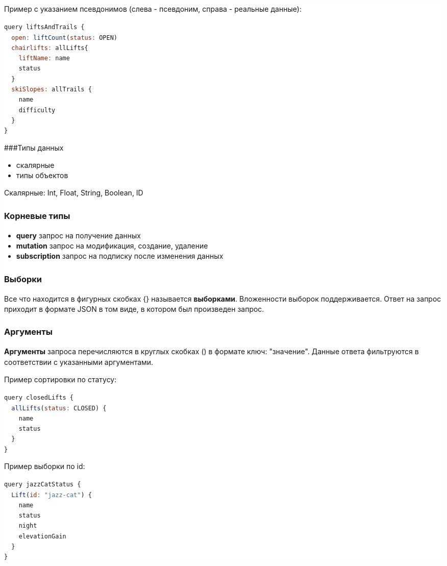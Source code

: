 
Пример с указанием псевдонимов (слева - псевдоним, справа - реальные данные):
```javascript
query liftsAndTrails {
  open: liftCount(status: OPEN)
  chairlifts: allLifts{
    liftName: name
    status
  }
  skiSlopes: allTrails {
    name
    difficulty
  }
} 
```

###Типы данных

- скалярные
- типы объектов

Скалярные: Int, Float, String, Boolean, ID

### Корневые типы

- **query**           запрос на получение данных
- **mutation**        запрос на модификация, создание, удаление
- **subscription**    запрос на подписку после изменения данных

### Выборки
Все что находится в фигурных скобках  {} называется **выборками**. Вложенности выборок поддерживается.
Ответ на запрос приходит в формате JSON в том виде, в котором был произведен запрос.

### Аргументы
**Аргументы** запроса перечисляются в круглых скобках () в формате ключ: "значение". Данные ответа фильтруются в соответствии с указанными аргументами.


Пример сортировки по статусу:
```javascript
query closedLifts {
  allLifts(status: CLOSED) {
    name
    status
  }
} 
```

Пример выборки по id:
```javascript
query jazzCatStatus {
  Lift(id: "jazz-cat") {
    name
    status
    night
    elevationGain
  }
} 
```
